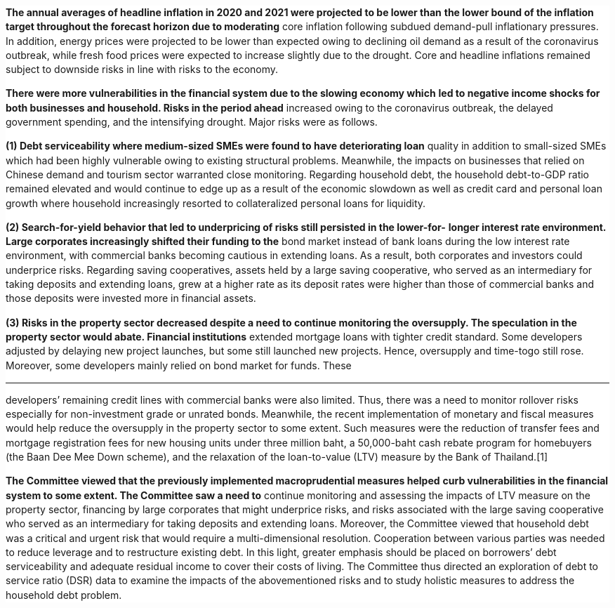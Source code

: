 **The annual averages of headline inflation in 2020 and 2021 were projected to be lower than**
**the lower bound of the inflation target throughout the forecast horizon due to moderating**
core inflation following subdued demand-pull inflationary pressures. In addition, energy
prices were projected to be lower than expected owing to declining oil demand as a result of
the coronavirus outbreak, while fresh food prices were expected to increase slightly due to the
drought. Core and headline inflations remained subject to downside risks in line with risks
to the economy.

**There were more vulnerabilities in the financial system due to the slowing economy which**
**led to negative income shocks for both businesses and household. Risks in the period ahead**
increased owing to the coronavirus outbreak, the delayed government spending, and the
intensifying drought. Major risks were as follows.

**(1) Debt serviceability where medium-sized SMEs were found to have deteriorating loan**
quality in addition to small-sized SMEs which had been highly vulnerable owing to existing
structural problems. Meanwhile, the impacts on businesses that relied on Chinese demand
and tourism sector warranted close monitoring. Regarding household debt, the household
debt-to-GDP ratio remained elevated and would continue to edge up as a result of the
economic slowdown as well as credit card and personal loan growth where household
increasingly resorted to collateralized personal loans for liquidity.

**(2) Search-for-yield behavior that led to underpricing of risks still persisted in the lower-for-**
**longer interest rate environment. Large corporates increasingly shifted their funding to the**
bond market instead of bank loans during the low interest rate environment, with commercial
banks becoming cautious in extending loans. As a result, both corporates and investors could
underprice risks. Regarding saving cooperatives, assets held by a large saving cooperative,
who served as an intermediary for taking deposits and extending loans, grew at a higher rate
as its deposit rates were higher than those of commercial banks and those deposits were
invested more in financial assets.

**(3) Risks in the** **property sector decreased despite a need to continue monitoring the**
**oversupply. The speculation in the property sector would abate. Financial institutions**
extended mortgage loans with tighter credit standard. Some developers adjusted by delaying
new project launches, but some still launched new projects. Hence, oversupply and time-togo still rose. Moreover, some developers mainly relied on bond market for funds. These


-----

developers’ remaining credit lines with commercial banks were also limited. Thus, there was
a need to monitor rollover risks especially for non-investment grade or unrated bonds.
Meanwhile, the recent implementation of monetary and fiscal measures would help reduce
the oversupply in the property sector to some extent. Such measures were the reduction of
transfer fees and mortgage registration fees for new housing units under three million baht,
a 50,000-baht cash rebate program for homebuyers (the Baan Dee Mee Down scheme), and
the relaxation of the loan-to-value (LTV) measure by the Bank of Thailand.[1]

**The Committee viewed that the previously implemented macroprudential measures helped**
**curb vulnerabilities in the financial system to some extent. The Committee saw a need to**
continue monitoring and assessing the impacts of LTV measure on the property sector,
financing by large corporates that might underprice risks, and risks associated with the large
saving cooperative who served as an intermediary for taking deposits and extending loans.
Moreover, the Committee viewed that household debt was a critical and urgent risk that
would require a multi-dimensional resolution. Cooperation between various parties was
needed to reduce leverage and to restructure existing debt. In this light, greater emphasis
should be placed on borrowers’ debt serviceability and adequate residual income to cover
their costs of living. The Committee thus directed an exploration of debt to service ratio (DSR)
data to examine the impacts of the abovementioned risks and to study holistic measures to
address the household debt problem.
